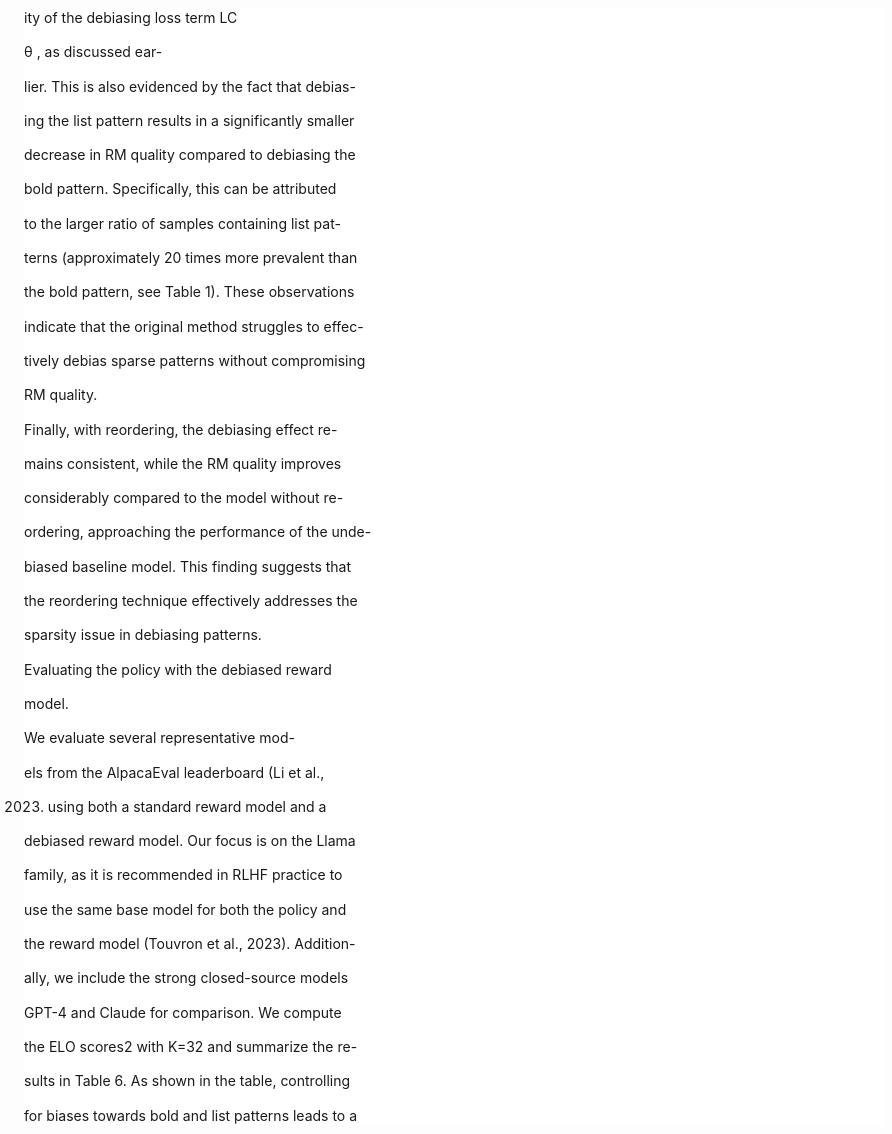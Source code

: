 ity of the debiasing loss term LC

θ , as discussed ear-

lier. This is also evidenced by the fact that debias-

ing the list pattern results in a significantly smaller

decrease in RM quality compared to debiasing the

bold pattern. Specifically, this can be attributed

to the larger ratio of samples containing list pat-

terns (approximately 20 times more prevalent than

the bold pattern, see Table 1). These observations

indicate that the original method struggles to effec-

tively debias sparse patterns without compromising

RM quality.

Finally, with reordering, the debiasing effect re-

mains consistent, while the RM quality improves

considerably compared to the model without re-

ordering, approaching the performance of the unde-

biased baseline model. This finding suggests that

the reordering technique effectively addresses the

sparsity issue in debiasing patterns.

Evaluating the policy with the debiased reward

model.

We evaluate several representative mod-

els from the AlpacaEval leaderboard (Li et al.,

2023) using both a standard reward model and a

debiased reward model. Our focus is on the Llama

family, as it is recommended in RLHF practice to

use the same base model for both the policy and

the reward model (Touvron et al., 2023). Addition-

ally, we include the strong closed-source models

GPT-4 and Claude for comparison. We compute

the ELO scores2 with K=32 and summarize the re-

sults in Table 6. As shown in the table, controlling

for biases towards bold and list patterns leads to a
